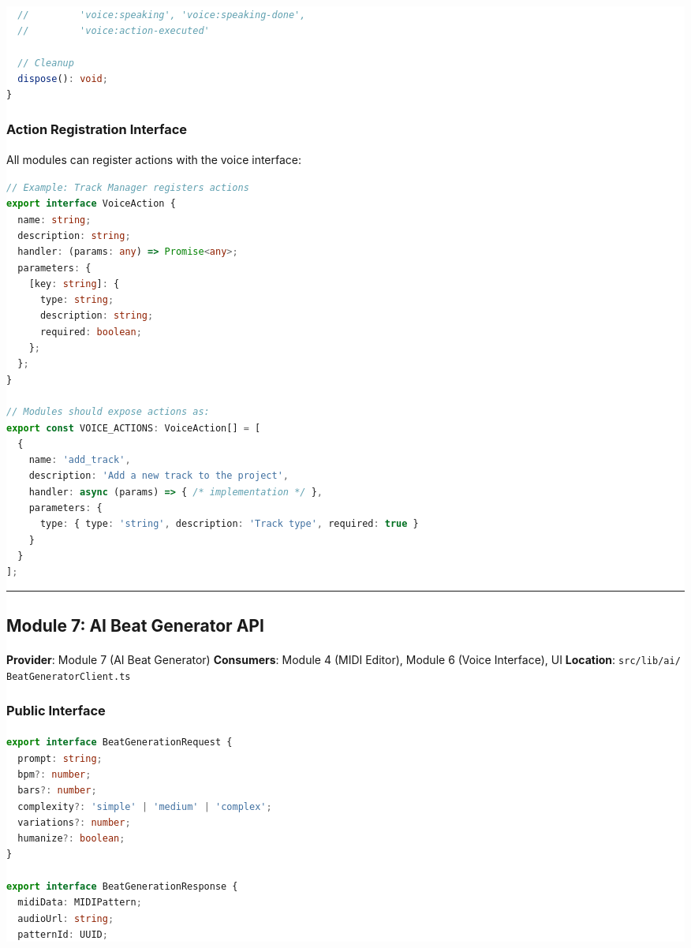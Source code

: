 ```typescript
  //         'voice:speaking', 'voice:speaking-done',
  //         'voice:action-executed'

  // Cleanup
  dispose(): void;
}
```

### Action Registration Interface

All modules can register actions with the voice interface:

```typescript
// Example: Track Manager registers actions
export interface VoiceAction {
  name: string;
  description: string;
  handler: (params: any) => Promise<any>;
  parameters: {
    [key: string]: {
      type: string;
      description: string;
      required: boolean;
    };
  };
}

// Modules should expose actions as:
export const VOICE_ACTIONS: VoiceAction[] = [
  {
    name: 'add_track',
    description: 'Add a new track to the project',
    handler: async (params) => { /* implementation */ },
    parameters: {
      type: { type: 'string', description: 'Track type', required: true }
    }
  }
];
```

---

## Module 7: AI Beat Generator API

**Provider**: Module 7 (AI Beat Generator)
**Consumers**: Module 4 (MIDI Editor), Module 6 (Voice Interface), UI
**Location**: `src/lib/ai/BeatGeneratorClient.ts`

### Public Interface

```typescript
export interface BeatGenerationRequest {
  prompt: string;
  bpm?: number;
  bars?: number;
  complexity?: 'simple' | 'medium' | 'complex';
  variations?: number;
  humanize?: boolean;
}

export interface BeatGenerationResponse {
  midiData: MIDIPattern;
  audioUrl: string;
  patternId: UUID;
```